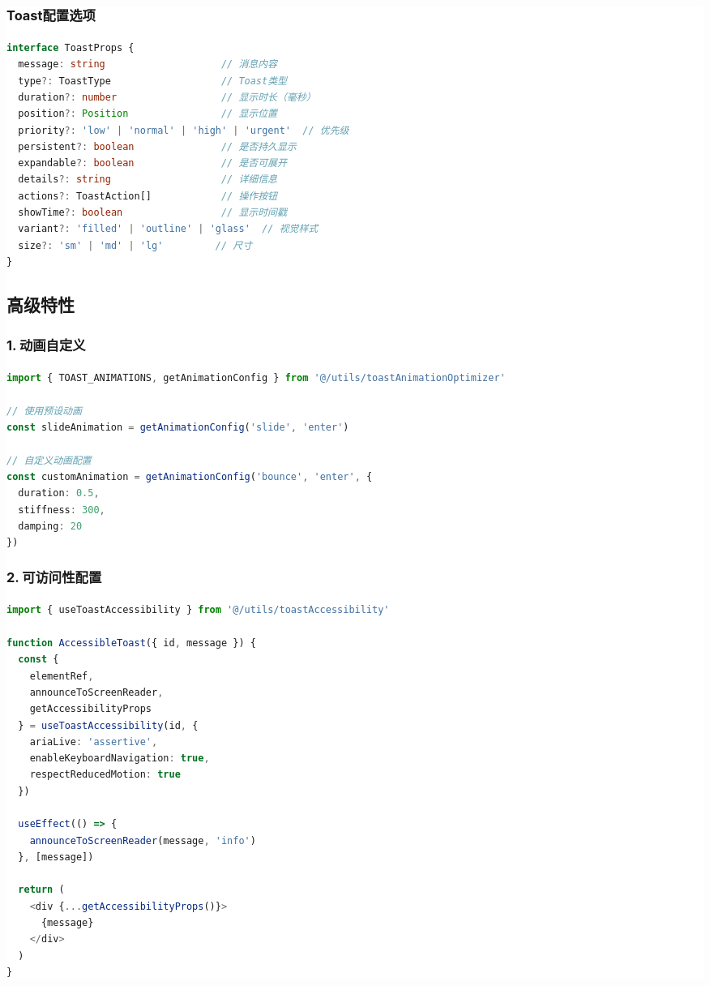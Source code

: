 ### Toast配置选项
```typescript
interface ToastProps {
  message: string                    // 消息内容
  type?: ToastType                   // Toast类型
  duration?: number                  // 显示时长（毫秒）
  position?: Position                // 显示位置
  priority?: 'low' | 'normal' | 'high' | 'urgent'  // 优先级
  persistent?: boolean               // 是否持久显示
  expandable?: boolean               // 是否可展开
  details?: string                   // 详细信息
  actions?: ToastAction[]            // 操作按钮
  showTime?: boolean                 // 显示时间戳
  variant?: 'filled' | 'outline' | 'glass'  // 视觉样式
  size?: 'sm' | 'md' | 'lg'         // 尺寸
}
```

## 高级特性

### 1. 动画自定义
```typescript
import { TOAST_ANIMATIONS, getAnimationConfig } from '@/utils/toastAnimationOptimizer'

// 使用预设动画
const slideAnimation = getAnimationConfig('slide', 'enter')

// 自定义动画配置
const customAnimation = getAnimationConfig('bounce', 'enter', {
  duration: 0.5,
  stiffness: 300,
  damping: 20
})
```

### 2. 可访问性配置
```typescript
import { useToastAccessibility } from '@/utils/toastAccessibility'

function AccessibleToast({ id, message }) {
  const {
    elementRef,
    announceToScreenReader,
    getAccessibilityProps
  } = useToastAccessibility(id, {
    ariaLive: 'assertive',
    enableKeyboardNavigation: true,
    respectReducedMotion: true
  })
  
  useEffect(() => {
    announceToScreenReader(message, 'info')
  }, [message])
  
  return (
    <div {...getAccessibilityProps()}>
      {message}
    </div>
  )
}
```
